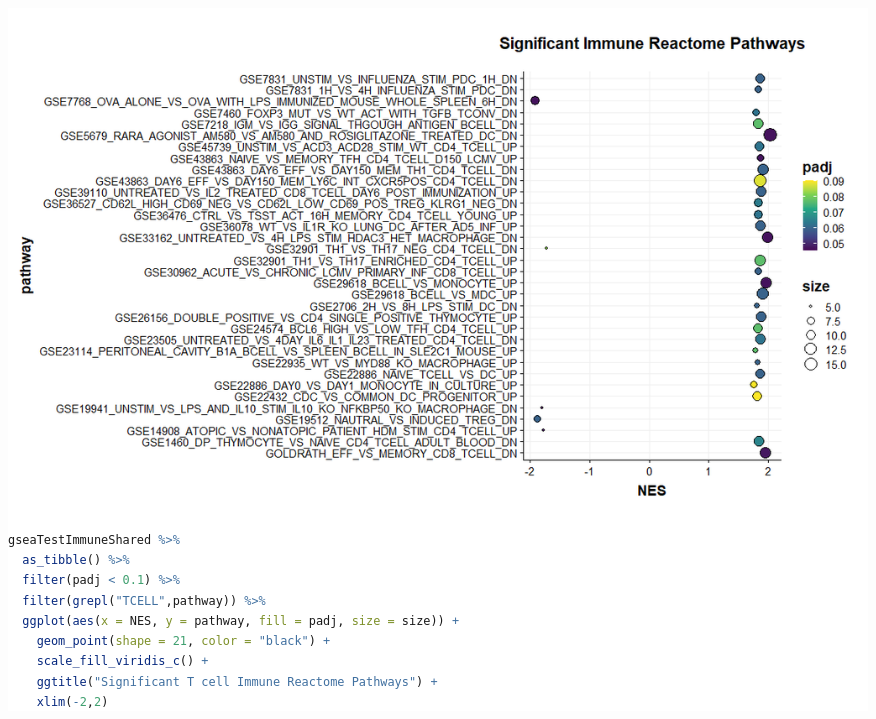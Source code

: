 ![](viral_DEG_analysis_files/figure-gfm/unnamed-chunk-22-1.png)

``` r
gseaTestImmuneShared %>%
  as_tibble() %>%
  filter(padj < 0.1) %>%
  filter(grepl("TCELL",pathway)) %>%
  ggplot(aes(x = NES, y = pathway, fill = padj, size = size)) +
    geom_point(shape = 21, color = "black") +
    scale_fill_viridis_c() +
    ggtitle("Significant T cell Immune Reactome Pathways") +
    xlim(-2,2)
```

